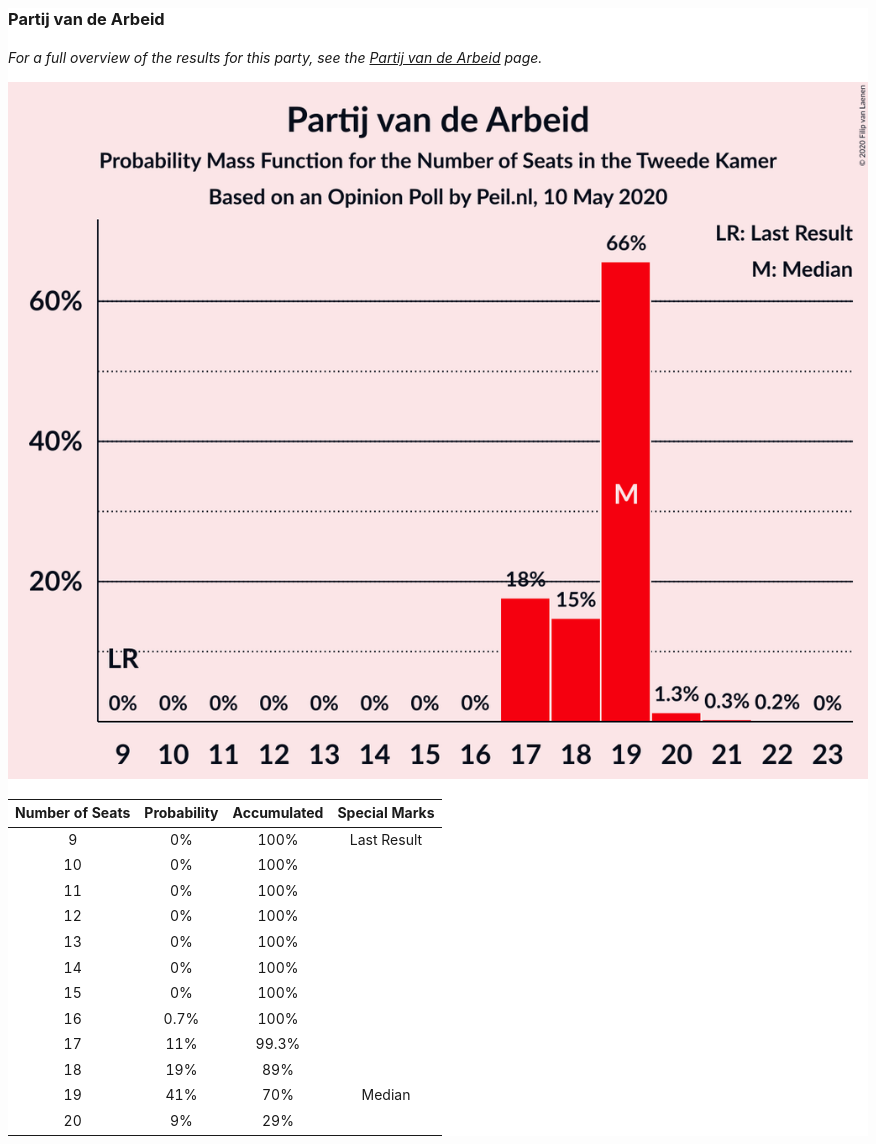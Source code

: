 ### Partij van de Arbeid

*For a full overview of the results for this party, see the [Partij van de Arbeid](party-partijvandearbeid.html) page.*

![Graph with seats probability mass function not yet produced](2020-05-10-Peilnl-seats-pmf-partijvandearbeid.png "Seats Probability Mass Function")

| Number of Seats | Probability | Accumulated | Special Marks |
|:---------------:|:-----------:|:-----------:|:-------------:|
| 9 | 0% | 100% | Last Result |
| 10 | 0% | 100% |  |
| 11 | 0% | 100% |  |
| 12 | 0% | 100% |  |
| 13 | 0% | 100% |  |
| 14 | 0% | 100% |  |
| 15 | 0% | 100% |  |
| 16 | 0.7% | 100% |  |
| 17 | 11% | 99.3% |  |
| 18 | 19% | 89% |  |
| 19 | 41% | 70% | Median |
| 20 | 9% | 29% |  |